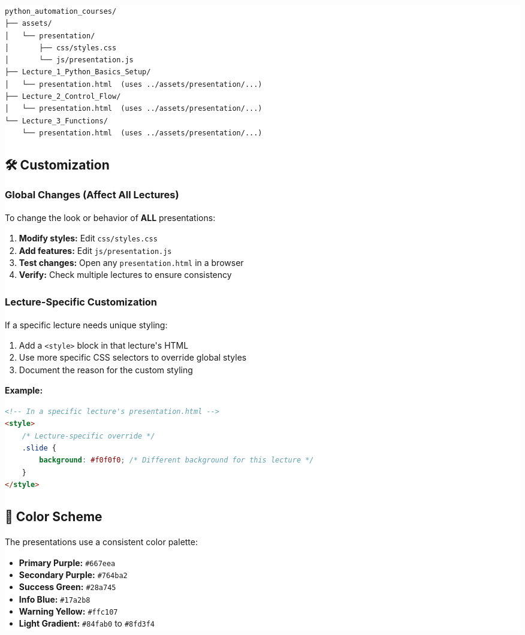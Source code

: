 ```
python_automation_courses/
├── assets/
│   └── presentation/
│       ├── css/styles.css
│       └── js/presentation.js
├── Lecture_1_Python_Basics_Setup/
│   └── presentation.html  (uses ../assets/presentation/...)
├── Lecture_2_Control_Flow/
│   └── presentation.html  (uses ../assets/presentation/...)
└── Lecture_3_Functions/
    └── presentation.html  (uses ../assets/presentation/...)
```

## 🛠️ Customization

### Global Changes (Affect All Lectures)

To change the look or behavior of **ALL** presentations:

1. **Modify styles:** Edit `css/styles.css`
2. **Add features:** Edit `js/presentation.js`
3. **Test changes:** Open any `presentation.html` in a browser
4. **Verify:** Check multiple lectures to ensure consistency

### Lecture-Specific Customization

If a specific lecture needs unique styling:

1. Add a `<style>` block in that lecture's HTML
2. Use more specific CSS selectors to override global styles
3. Document the reason for the custom styling

**Example:**
```html
<!-- In a specific lecture's presentation.html -->
<style>
    /* Lecture-specific override */
    .slide {
        background: #f0f0f0; /* Different background for this lecture */
    }
</style>
```

## 🎨 Color Scheme

The presentations use a consistent color palette:

- **Primary Purple:** `#667eea`
- **Secondary Purple:** `#764ba2`
- **Success Green:** `#28a745`
- **Info Blue:** `#17a2b8`
- **Warning Yellow:** `#ffc107`
- **Light Gradient:** `#84fab0` to `#8fd3f4`
